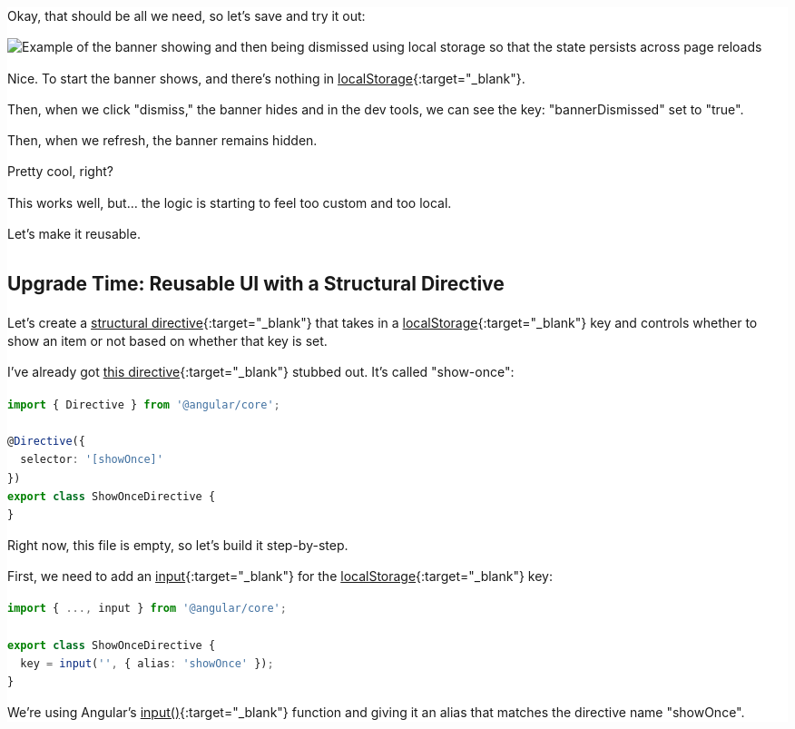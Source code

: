 Okay, that should be all we need, so let’s save and try it out:

<div>
<img src="{{ '/assets/img/content/uploads/2025/05-29/demo-4.gif' | relative_url }}" alt="Example of the banner showing and then being dismissed using local storage so that the state persists across page reloads" width="1918" height="728" style="width: 100%; height: auto;">
</div>

Nice. To start the banner shows, and there’s nothing in [localStorage](https://developer.mozilla.org/en-US/docs/Web/API/Window/localStorage){:target="_blank"}.

Then, when we click "dismiss," the banner hides and in the dev tools, we can see the key: "bannerDismissed" set to "true".

Then, when we refresh, the banner remains hidden.

Pretty cool, right?

This works well, but… the logic is starting to feel too custom and too local.

Let’s make it reusable.

## Upgrade Time: Reusable UI with a Structural Directive

Let’s create a [structural directive](https://angular.dev/guide/directives/structural-directives){:target="_blank"} that takes in a [localStorage](https://developer.mozilla.org/en-US/docs/Web/API/Window/localStorage){:target="_blank"} key and controls whether to show an item or not based on whether that key is set.

I’ve already got [this directive](https://stackblitz.com/edit/stackblitz-starters-p8p99wos?file=src%2Fshow-once.directive.ts){:target="_blank"} stubbed out. It’s called "show-once":

```typescript
import { Directive } from '@angular/core';

@Directive({
  selector: '[showOnce]'
})
export class ShowOnceDirective {
}
```

Right now, this file is empty, so let’s build it step-by-step.

First, we need to add an [input](https://angular.dev/api/core/input){:target="_blank"} for the [localStorage](https://developer.mozilla.org/en-US/docs/Web/API/Window/localStorage){:target="_blank"} key:

```typescript
import { ..., input } from '@angular/core';

export class ShowOnceDirective {
  key = input('', { alias: 'showOnce' });
}
```

We’re using Angular’s [input()](https://angular.dev/api/core/input){:target="_blank"} function and giving it an alias that matches the directive name "showOnce".
